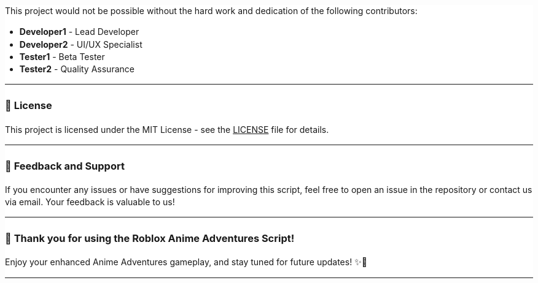 This project would not be possible without the hard work and dedication of the following contributors:

- **Developer1** - Lead Developer
- **Developer2** - UI/UX Specialist
- **Tester1** - Beta Tester
- **Tester2** - Quality Assurance

---

### 📝 **License**

This project is licensed under the MIT License - see the [LICENSE](LICENSE) file for details.

---

### 💬 **Feedback and Support**

If you encounter any issues or have suggestions for improving this script, feel free to open an issue in the repository or contact us via email. Your feedback is valuable to us!

---

### 💖 **Thank you for using the Roblox Anime Adventures Script!**

Enjoy your enhanced Anime Adventures gameplay, and stay tuned for future updates! ✨🌟

---
